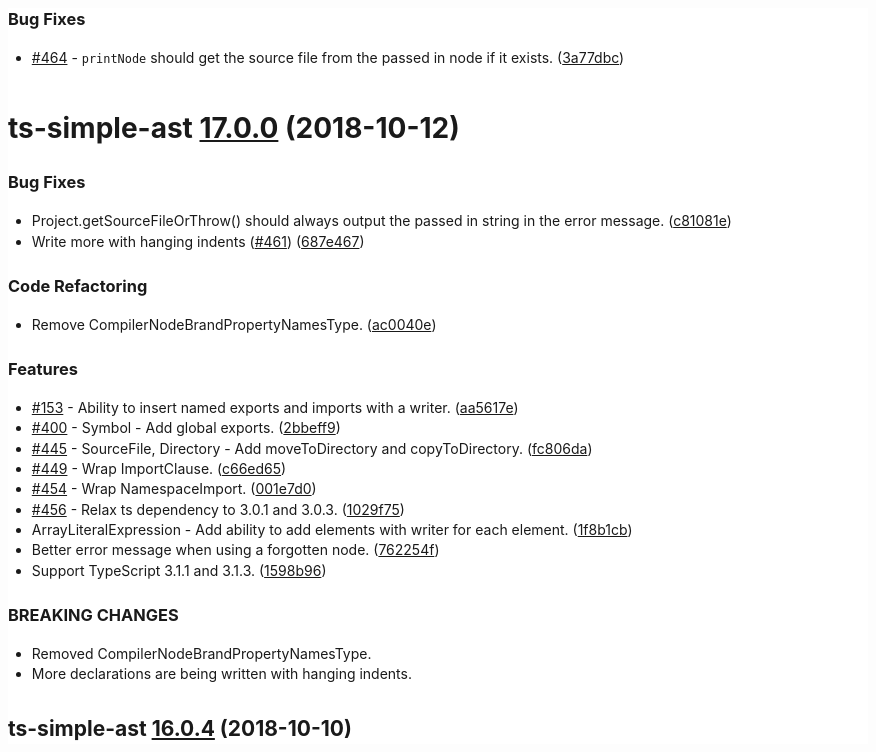 ### Bug Fixes

- [#464](https://github.com/dsherret/ts-morph/issues/464) - `printNode` should get the source file from the passed in node if it exists. ([3a77dbc](https://github.com/dsherret/ts-morph/commit/3a77dbc))

# ts-simple-ast [17.0.0](https://github.com/dsherret/ts-morph/compare/tsa-16.0.4...tsa-17.0.0) (2018-10-12)

### Bug Fixes

- Project.getSourceFileOrThrow() should always output the passed in string in the error message. ([c81081e](https://github.com/dsherret/ts-morph/commit/c81081e))
- Write more with hanging indents ([#461](https://github.com/dsherret/ts-morph/issues/461)) ([687e467](https://github.com/dsherret/ts-morph/commit/687e467))

### Code Refactoring

- Remove CompilerNodeBrandPropertyNamesType. ([ac0040e](https://github.com/dsherret/ts-morph/commit/ac0040e))

### Features

- [#153](https://github.com/dsherret/ts-morph/issues/153) - Ability to insert named exports and imports with a writer. ([aa5617e](https://github.com/dsherret/ts-morph/commit/aa5617e))
- [#400](https://github.com/dsherret/ts-morph/issues/400) - Symbol - Add global exports. ([2bbeff9](https://github.com/dsherret/ts-morph/commit/2bbeff9))
- [#445](https://github.com/dsherret/ts-morph/issues/445) - SourceFile, Directory - Add moveToDirectory and copyToDirectory. ([fc806da](https://github.com/dsherret/ts-morph/commit/fc806da))
- [#449](https://github.com/dsherret/ts-morph/issues/449) - Wrap ImportClause. ([c66ed65](https://github.com/dsherret/ts-morph/commit/c66ed65))
- [#454](https://github.com/dsherret/ts-morph/issues/454) - Wrap NamespaceImport. ([001e7d0](https://github.com/dsherret/ts-morph/commit/001e7d0))
- [#456](https://github.com/dsherret/ts-morph/issues/456) - Relax ts dependency to 3.0.1 and 3.0.3. ([1029f75](https://github.com/dsherret/ts-morph/commit/1029f75))
- ArrayLiteralExpression - Add ability to add elements with writer for each element. ([1f8b1cb](https://github.com/dsherret/ts-morph/commit/1f8b1cb))
- Better error message when using a forgotten node. ([762254f](https://github.com/dsherret/ts-morph/commit/762254f))
- Support TypeScript 3.1.1 and 3.1.3. ([1598b96](https://github.com/dsherret/ts-morph/commit/1598b96))

### BREAKING CHANGES

- Removed CompilerNodeBrandPropertyNamesType.
- More declarations are being written with hanging indents.

## ts-simple-ast [16.0.4](https://github.com/dsherret/ts-morph/compare/tsa-16.0.3...tsa-16.0.4) (2018-10-10)
